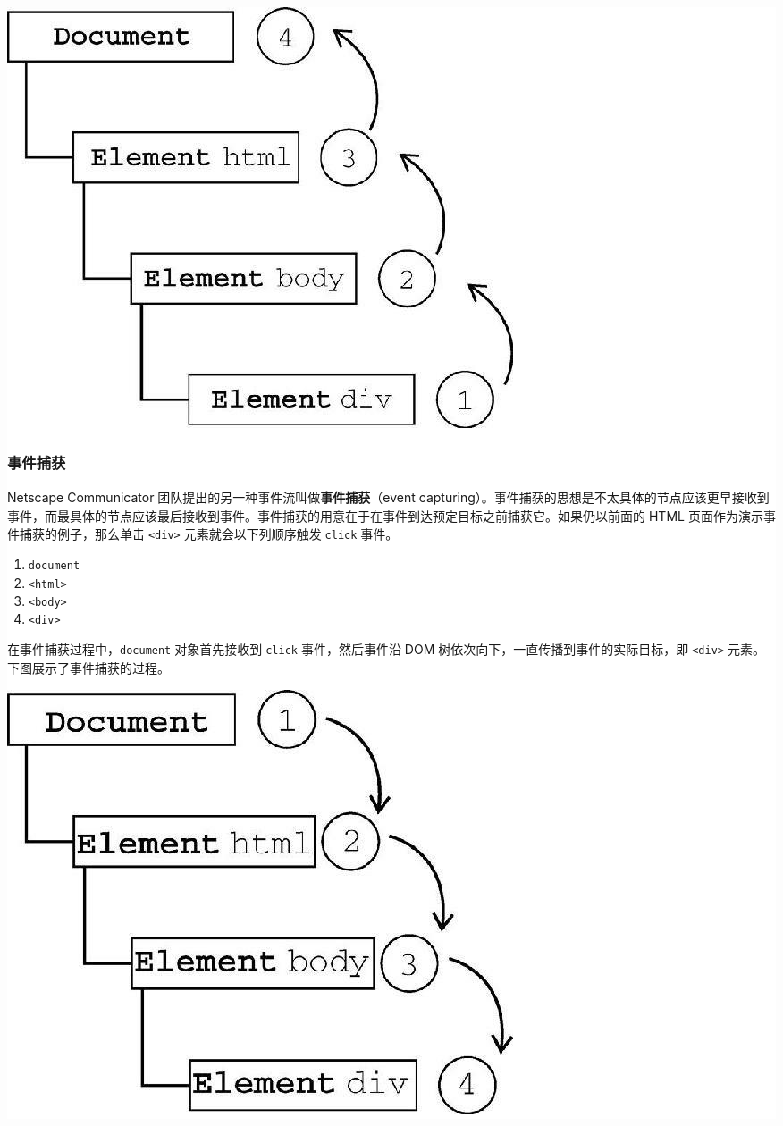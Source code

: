 ![](img/1.jpg)

### 事件捕获

Netscape Communicator 团队提出的另一种事件流叫做**事件捕获**（event capturing）。事件捕获的思想是不太具体的节点应该更早接收到事件，而最具体的节点应该最后接收到事件。事件捕获的用意在于在事件到达预定目标之前捕获它。如果仍以前面的 HTML 页面作为演示事件捕获的例子，那么单击 `<div>` 元素就会以下列顺序触发 `click` 事件。

1. `document`
2. `<html>`
3. `<body>`
4. `<div>`

在事件捕获过程中，`document` 对象首先接收到 `click` 事件，然后事件沿 DOM 树依次向下，一直传播到事件的实际目标，即 `<div>` 元素。下图展示了事件捕获的过程。

![](img/2.jpg)
